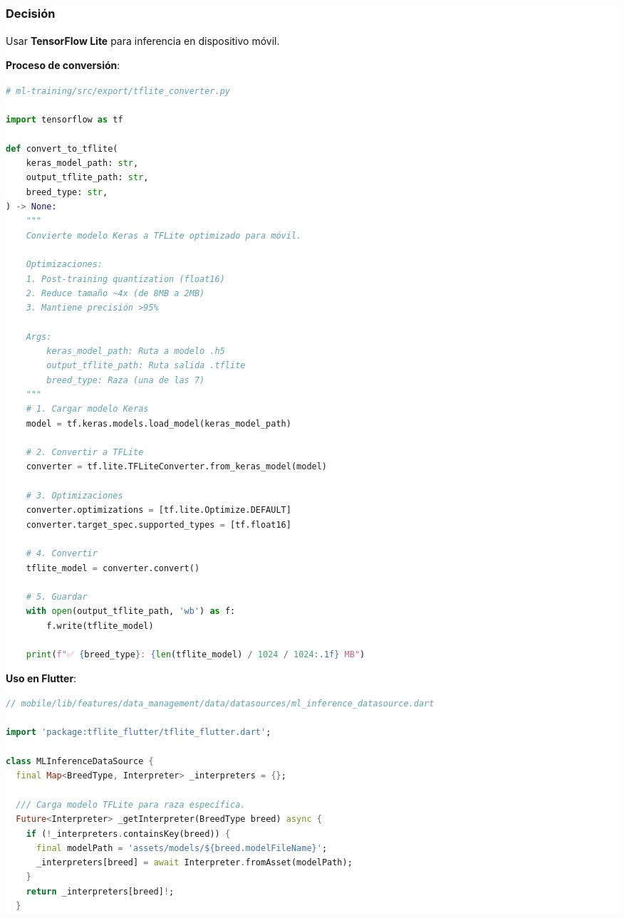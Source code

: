 ### Decisión

Usar **TensorFlow Lite** para inferencia en dispositivo móvil.

**Proceso de conversión**:
```python
# ml-training/src/export/tflite_converter.py

import tensorflow as tf

def convert_to_tflite(
    keras_model_path: str,
    output_tflite_path: str,
    breed_type: str,
) -> None:
    """
    Convierte modelo Keras a TFLite optimizado para móvil.
    
    Optimizaciones:
    1. Post-training quantization (float16)
    2. Reduce tamaño ~4x (de 8MB a 2MB)
    3. Mantiene precisión >95%
    
    Args:
        keras_model_path: Ruta a modelo .h5
        output_tflite_path: Ruta salida .tflite
        breed_type: Raza (una de las 7)
    """
    # 1. Cargar modelo Keras
    model = tf.keras.models.load_model(keras_model_path)
    
    # 2. Convertir a TFLite
    converter = tf.lite.TFLiteConverter.from_keras_model(model)
    
    # 3. Optimizaciones
    converter.optimizations = [tf.lite.Optimize.DEFAULT]
    converter.target_spec.supported_types = [tf.float16]
    
    # 4. Convertir
    tflite_model = converter.convert()
    
    # 5. Guardar
    with open(output_tflite_path, 'wb') as f:
        f.write(tflite_model)
    
    print(f"✅ {breed_type}: {len(tflite_model) / 1024 / 1024:.1f} MB")
```

**Uso en Flutter**:
```dart
// mobile/lib/features/data_management/data/datasources/ml_inference_datasource.dart

import 'package:tflite_flutter/tflite_flutter.dart';

class MLInferenceDataSource {
  final Map<BreedType, Interpreter> _interpreters = {};
  
  /// Carga modelo TFLite para raza específica.
  Future<Interpreter> _getInterpreter(BreedType breed) async {
    if (!_interpreters.containsKey(breed)) {
      final modelPath = 'assets/models/${breed.modelFileName}';
      _interpreters[breed] = await Interpreter.fromAsset(modelPath);
    }
    return _interpreters[breed]!;
  }
```